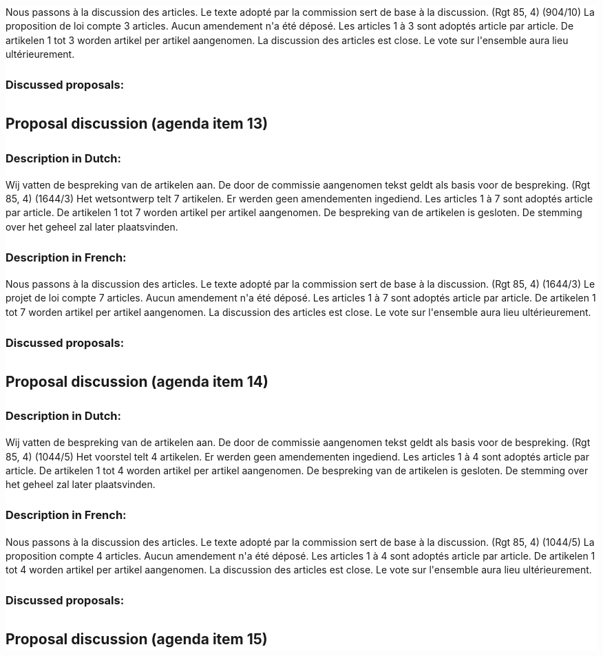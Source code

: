 Nous passons à la discussion des articles. Le texte adopté par la commission sert de base à la discussion. (Rgt 85, 4) (904/10) La proposition de loi compte 3 articles. Aucun amendement n'a été déposé. Les articles 1 à 3 sont adoptés article par article. De artikelen 1 tot 3 worden artikel per artikel aangenomen. La discussion des articles est close. Le vote sur l'ensemble aura lieu ultérieurement.



### Discussed proposals:

## Proposal discussion (agenda item 13)

### Description in Dutch:

Wij vatten de bespreking van de artikelen aan. De door de commissie aangenomen tekst geldt als basis voor de bespreking. (Rgt 85, 4) (1644/3) Het wetsontwerp telt 7 artikelen. Er werden geen amendementen ingediend. Les articles 1 à 7 sont adoptés article par article. De artikelen 1 tot 7 worden artikel per artikel aangenomen. De bespreking van de artikelen is gesloten. De stemming over het geheel zal later plaatsvinden.

### Description in French:

Nous passons à la discussion des articles. Le texte adopté par la commission sert de base à la discussion. (Rgt 85, 4) (1644/3) Le projet de loi compte 7 articles. Aucun amendement n'a été déposé. Les articles 1 à 7 sont adoptés article par article. De artikelen 1 tot 7 worden artikel per artikel aangenomen. La discussion des articles est close. Le vote sur l'ensemble aura lieu ultérieurement.



### Discussed proposals:

## Proposal discussion (agenda item 14)

### Description in Dutch:

Wij vatten de bespreking van de artikelen aan. De door de commissie aangenomen tekst geldt als basis voor de bespreking. (Rgt 85, 4) (1044/5) Het voorstel telt 4 artikelen. Er werden geen amendementen ingediend. Les articles 1 à 4 sont adoptés article par article. De artikelen 1 tot 4 worden artikel per artikel aangenomen. De bespreking van de artikelen is gesloten. De stemming over het geheel zal later plaatsvinden.

### Description in French:

Nous passons à la discussion des articles. Le texte adopté par la commission sert de base à la discussion. (Rgt 85, 4) (1044/5) La proposition compte 4 articles. Aucun amendement n'a été déposé. Les articles 1 à 4 sont adoptés article par article. De artikelen 1 tot 4 worden artikel per artikel aangenomen. La discussion des articles est close. Le vote sur l'ensemble aura lieu ultérieurement.



### Discussed proposals:

## Proposal discussion (agenda item 15)
